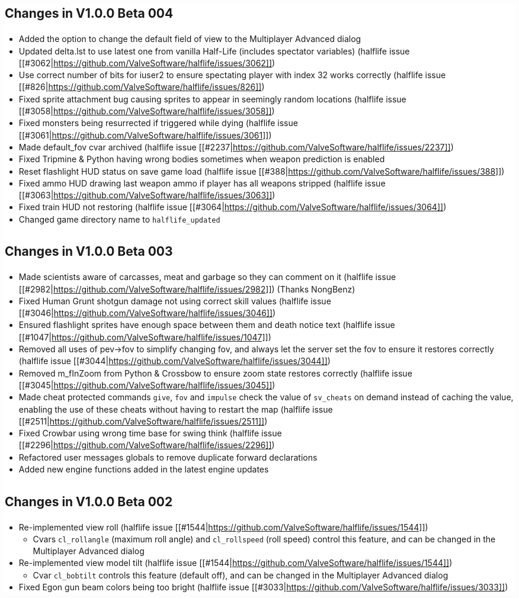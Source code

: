 ## Changes in V1.0.0 Beta 004

* Added the option to change the default field of view to the Multiplayer Advanced dialog
* Updated delta.lst to use latest one from vanilla Half-Life (includes spectator variables) (halflife issue [[#3062|https://github.com/ValveSoftware/halflife/issues/3062]])
* Use correct number of bits for iuser2 to ensure spectating player with index 32 works correctly (halflife issue [[#826|https://github.com/ValveSoftware/halflife/issues/826]])
* Fixed sprite attachment bug causing sprites to appear in seemingly random locations (halflife issue [[#3058|https://github.com/ValveSoftware/halflife/issues/3058]])
* Fixed monsters being resurrected if triggered while dying (halflife issue [[#3061|https://github.com/ValveSoftware/halflife/issues/3061]])
* Made default_fov cvar archived (halflife issue [[#2237|https://github.com/ValveSoftware/halflife/issues/2237]])
* Fixed Tripmine & Python having wrong bodies sometimes when weapon prediction is enabled
* Reset flashlight HUD status on save game load (halflife issue [[#388|https://github.com/ValveSoftware/halflife/issues/388]])
* Fixed ammo HUD drawing last weapon ammo if player has all weapons stripped (halflife issue [[#3063|https://github.com/ValveSoftware/halflife/issues/3063]])
* Fixed train HUD not restoring (halflife issue [[#3064|https://github.com/ValveSoftware/halflife/issues/3064]])
* Changed game directory name to `halflife_updated`

## Changes in V1.0.0 Beta 003

* Made scientists aware of carcasses, meat and garbage so they can comment on it (halflife issue [[#2982|https://github.com/ValveSoftware/halflife/issues/2982]]) (Thanks NongBenz)
* Fixed Human Grunt shotgun damage not using correct skill values (halflife issue [[#3046|https://github.com/ValveSoftware/halflife/issues/3046]])
* Ensured flashlight sprites have enough space between them and death notice text (halflife issue [[#1047|https://github.com/ValveSoftware/halflife/issues/1047]])
* Removed all uses of pev->fov to simplify changing fov, and always let the server set the fov to ensure it restores correctly (halflife issue [[#3044|https://github.com/ValveSoftware/halflife/issues/3044]])
* Removed m_fInZoom from Python & Crossbow to ensure zoom state restores correctly (halflife issue [[#3045|https://github.com/ValveSoftware/halflife/issues/3045]])
* Made cheat protected commands `give`, `fov` and `impulse` check the value of `sv_cheats` on demand instead of caching the value, enabling the use of these cheats without having to restart the map (halflife issue [[#2511|https://github.com/ValveSoftware/halflife/issues/2511]])
* Fixed Crowbar using wrong time base for swing think (halflife issue [[#2296|https://github.com/ValveSoftware/halflife/issues/2296]])
* Refactored user messages globals to remove duplicate forward declarations
* Added new engine functions added in the latest engine updates

## Changes in V1.0.0 Beta 002

* Re-implemented view roll (halflife issue [[#1544|https://github.com/ValveSoftware/halflife/issues/1544]])
    * Cvars `cl_rollangle` (maximum roll angle) and `cl_rollspeed` (roll speed) control this feature, and can be changed in the Multiplayer Advanced dialog
* Re-implemented view model tilt (halflife issue [[#1544|https://github.com/ValveSoftware/halflife/issues/1544]])
    * Cvar `cl_bobtilt` controls this feature (default off), and can be changed in the Multiplayer Advanced dialog
* Fixed Egon gun beam colors being too bright (halflife issue [[#3033|https://github.com/ValveSoftware/halflife/issues/3033]])
